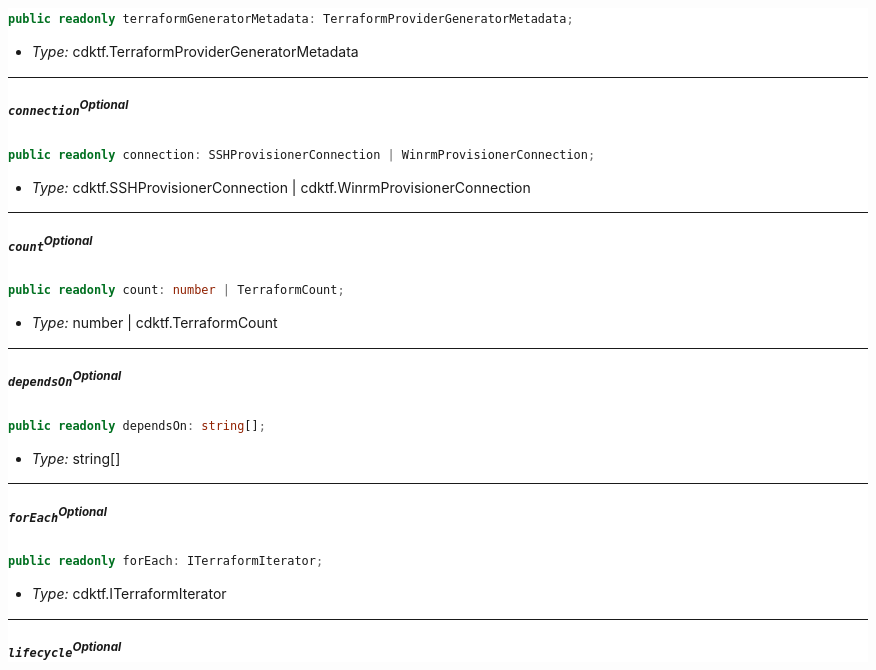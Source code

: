 ```typescript
public readonly terraformGeneratorMetadata: TerraformProviderGeneratorMetadata;
```

- *Type:* cdktf.TerraformProviderGeneratorMetadata

---

##### `connection`<sup>Optional</sup> <a name="connection" id="rhizo-co-terraform-provider-oci.databaseExternalDatabaseConnector.DatabaseExternalDatabaseConnector.property.connection"></a>

```typescript
public readonly connection: SSHProvisionerConnection | WinrmProvisionerConnection;
```

- *Type:* cdktf.SSHProvisionerConnection | cdktf.WinrmProvisionerConnection

---

##### `count`<sup>Optional</sup> <a name="count" id="rhizo-co-terraform-provider-oci.databaseExternalDatabaseConnector.DatabaseExternalDatabaseConnector.property.count"></a>

```typescript
public readonly count: number | TerraformCount;
```

- *Type:* number | cdktf.TerraformCount

---

##### `dependsOn`<sup>Optional</sup> <a name="dependsOn" id="rhizo-co-terraform-provider-oci.databaseExternalDatabaseConnector.DatabaseExternalDatabaseConnector.property.dependsOn"></a>

```typescript
public readonly dependsOn: string[];
```

- *Type:* string[]

---

##### `forEach`<sup>Optional</sup> <a name="forEach" id="rhizo-co-terraform-provider-oci.databaseExternalDatabaseConnector.DatabaseExternalDatabaseConnector.property.forEach"></a>

```typescript
public readonly forEach: ITerraformIterator;
```

- *Type:* cdktf.ITerraformIterator

---

##### `lifecycle`<sup>Optional</sup> <a name="lifecycle" id="rhizo-co-terraform-provider-oci.databaseExternalDatabaseConnector.DatabaseExternalDatabaseConnector.property.lifecycle"></a>
